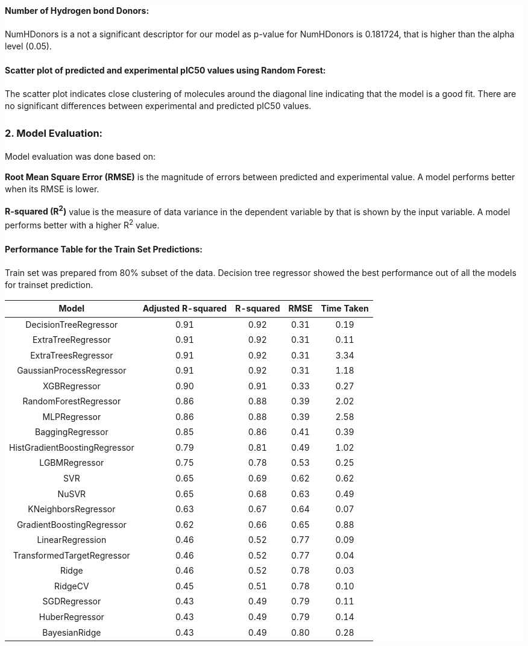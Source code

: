 #### **Number of Hydrogen bond Donors:**

NumHDonors is a not a significant descriptor for our model as p-value for NumHDonors is 0.181724, that is higher than the alpha level (0.05).

#### **Scatter plot of predicted and experimental pIC50 values using Random Forest:**

The scatter plot indicates close clustering of molecules around the diagonal line indicating that the model is a good fit. There are no significant differences between experimental and predicted pIC50 values.

### 2. **Model Evaluation:**
Model evaluation was done based on:

**Root Mean Square Error (RMSE)** is the magnitude of errors between predicted and experimental value. A model performs better when its RMSE is lower. 

<b>R-squared (R<sup>2</sup>)</b> value is the measure of data variance in the dependent variable by that is shown by the input variable. A model performs better with a higher R<sup>2</sup> value.

#### **Performance Table for the Train Set Predictions:**

Train set was prepared from 80% subset of the data. Decision tree regressor showed the best performance out of all the models for trainset prediction.

|**Model**|**Adjusted R-squared**|**R-squared**|**RMSE**|**Time Taken**|
| :-: | :-: | :-: | :-: | :-: |
|DecisionTreeRegressor|0\.91|0\.92|0\.31|0\.19|
|ExtraTreeRegressor|0\.91|0\.92|0\.31|0\.11|
|ExtraTreesRegressor|0\.91|0\.92|0\.31|3\.34|
|GaussianProcessRegressor|0\.91|0\.92|0\.31|1\.18|
|XGBRegressor|0\.90|0\.91|0\.33|0\.27|
|RandomForestRegressor|0\.86|0\.88|0\.39|2\.02|
|MLPRegressor|0\.86|0\.88|0\.39|2\.58|
|BaggingRegressor|0\.85|0\.86|0\.41|0\.39|
|HistGradientBoostingRegressor|0\.79|0\.81|0\.49|1\.02|
|LGBMRegressor|0\.75|0\.78|0\.53|0\.25|
|SVR|0\.65|0\.69|0\.62|0\.62|
|NuSVR|0\.65|0\.68|0\.63|0\.49|
|KNeighborsRegressor|0\.63|0\.67|0\.64|0\.07|
|GradientBoostingRegressor|0\.62|0\.66|0\.65|0\.88|
|LinearRegression|0\.46|0\.52|0\.77|0\.09|
|TransformedTargetRegressor|0\.46|0\.52|0\.77|0\.04|
|Ridge|0\.46|0\.52|0\.78|0\.03|
|RidgeCV|0\.45|0\.51|0\.78|0\.10|
|SGDRegressor|0\.43|0\.49|0\.79|0\.11|
|HuberRegressor|0\.43|0\.49|0\.79|0\.14|
|BayesianRidge|0\.43|0\.49|0\.80|0\.28|
